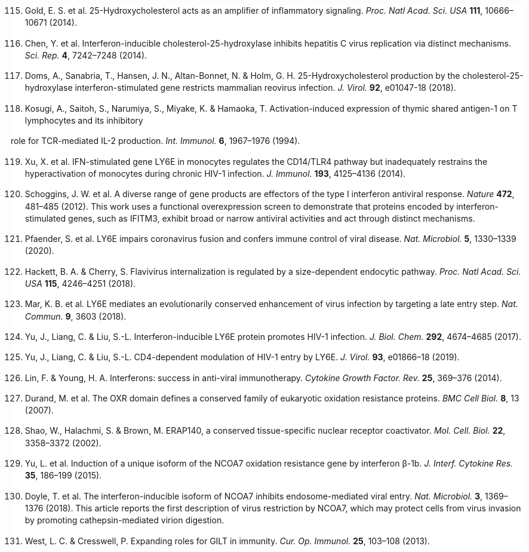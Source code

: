 115. Gold, E. S. et al. 25-Hydroxycholesterol acts as an amplifier of inflammatory signaling. *Proc. Natl Acad. Sci. USA* **111**, 10666–10671 (2014).

116. Chen, Y. et al. Interferon-inducible cholesterol-25-hydroxylase inhibits hepatitis C virus replication via distinct mechanisms. *Sci. Rep.* **4**, 7242–7248 (2014).

117. Doms, A., Sanabria, T., Hansen, J. N., Altan-Bonnet, N. & Holm, G. H. 25-Hydroxycholesterol production by the cholesterol-25-hydroxylase interferon-stimulated gene restricts mammalian reovirus infection. *J. Virol.* **92**, e01047-18 (2018).

118. Kosugi, A., Saitoh, S., Narumiya, S., Miyake, K. & Hamaoka, T. Activation-induced expression of thymic shared antigen-1 on T lymphocytes and its inhibitory

role for TCR-mediated IL-2 production. *Int. Immunol.* **6**, 1967–1976 (1994).

119. Xu, X. et al. IFN-stimulated gene LY6E in monocytes regulates the CD14/TLR4 pathway but inadequately restrains the hyperactivation of monocytes during chronic HIV-1 infection. *J. Immunol.* **193**, 4125–4136 (2014).

120. Schoggins, J. W. et al. A diverse range of gene products are effectors of the type I interferon antiviral response. *Nature* **472**, 481–485 (2012). This work uses a functional overexpression screen to demonstrate that proteins encoded by interferon-stimulated genes, such as IFITM3, exhibit broad or narrow antiviral activities and act through distinct mechanisms.

121. Pfaender, S. et al. LY6E impairs coronavirus fusion and confers immune control of viral disease. *Nat. Microbiol.* **5**, 1330–1339 (2020).

122. Hackett, B. A. & Cherry, S. Flavivirus internalization is regulated by a size-dependent endocytic pathway. *Proc. Natl Acad. Sci. USA* **115**, 4246–4251 (2018).

123. Mar, K. B. et al. LY6E mediates an evolutionarily conserved enhancement of virus infection by targeting a late entry step. *Nat. Commun.* **9**, 3603 (2018).

124. Yu, J., Liang, C. & Liu, S.-L. Interferon-inducible LY6E protein promotes HIV-1 infection. *J. Biol. Chem.* **292**, 4674–4685 (2017).

125. Yu, J., Liang, C. & Liu, S.-L. CD4-dependent modulation of HIV-1 entry by LY6E. *J. Virol.* **93**, e01866–18 (2019).

126. Lin, F. & Young, H. A. Interferons: success in anti-viral immunotherapy. *Cytokine Growth Factor. Rev.* **25**, 369–376 (2014).

127. Durand, M. et al. The OXR domain defines a conserved family of eukaryotic oxidation resistance proteins. *BMC Cell Biol.* **8**, 13 (2007).

128. Shao, W., Halachmi, S. & Brown, M. ERAP140, a conserved tissue-specific nuclear receptor coactivator. *Mol. Cell. Biol.* **22**, 3358–3372 (2002).

129. Yu, L. et al. Induction of a unique isoform of the NCOA7 oxidation resistance gene by interferon β-1b. *J. Interf. Cytokine Res.* **35**, 186–199 (2015).

130. Doyle, T. et al. The interferon-inducible isoform of NCOA7 inhibits endosome-mediated viral entry. *Nat. Microbiol.* **3**, 1369–1376 (2018). This article reports the first description of virus restriction by NCOA7, which may protect cells from virus invasion by promoting cathepsin-mediated virion digestion.

131. West, L. C. & Cresswell, P. Expanding roles for GILT in immunity. *Cur. Op. Immunol.* **25**, 103–108 (2013).
